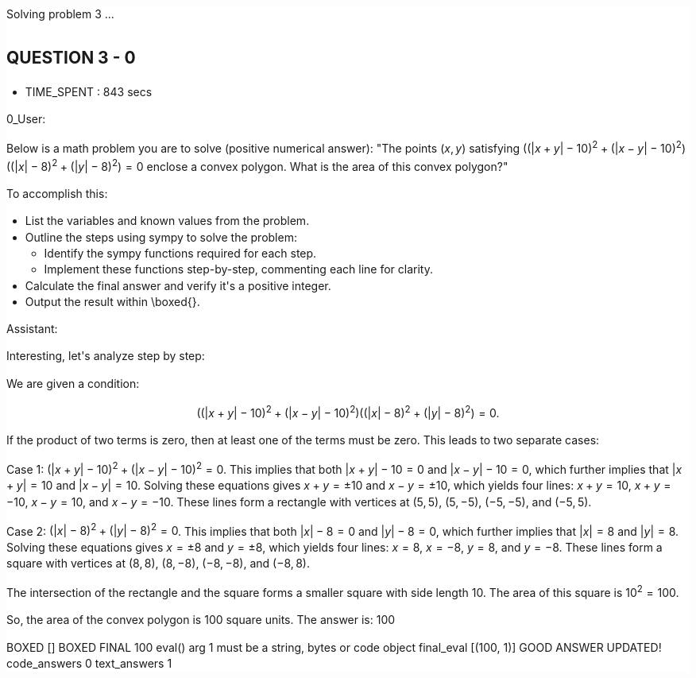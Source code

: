 Solving problem 3 ...



## QUESTION 3 - 0 
- TIME_SPENT : 843 secs

0_User:

Below is a math problem you are to solve (positive numerical answer):
"The points $\left(x, y\right)$ satisfying $((\vert x + y \vert - 10)^2 + ( \vert x - y \vert - 10)^2)((\vert x \vert - 8)^2 + ( \vert y \vert - 8)^2) = 0$ enclose a convex polygon. What is the area of this convex polygon?"

To accomplish this:
- List the variables and known values from the problem.
- Outline the steps using sympy to solve the problem:
  * Identify the sympy functions required for each step.
  * Implement these functions step-by-step, commenting each line for clarity.
- Calculate the final answer and verify it's a positive integer.
- Output the result within \boxed{}.

Assistant:

Interesting, let's analyze step by step:



We are given a condition:

$$((\vert x + y \vert - 10)^2 + ( \vert x - y \vert - 10)^2)((\vert x \vert - 8)^2 + ( \vert y \vert - 8)^2) = 0.$$

If the product of two terms is zero, then at least one of the terms must be zero. This leads to two separate cases:

Case 1: $(\vert x + y \vert - 10)^2 + ( \vert x - y \vert - 10)^2 = 0$. This implies that both $\vert x + y \vert - 10 = 0$ and $\vert x - y \vert - 10 = 0$, which further implies that $\vert x + y \vert = 10$ and $\vert x - y \vert = 10$. Solving these equations gives $x + y = \pm 10$ and $x - y = \pm 10$, which yields four lines: $x + y = 10$, $x + y = -10$, $x - y = 10$, and $x - y = -10$. These lines form a rectangle with vertices at $(5,5)$, $(5,-5)$, $(-5,-5)$, and $(-5,5)$.

Case 2: $(\vert x \vert - 8)^2 + ( \vert y \vert - 8)^2 = 0$. This implies that both $\vert x \vert - 8 = 0$ and $\vert y \vert - 8 = 0$, which further implies that $\vert x \vert = 8$ and $\vert y \vert = 8$. Solving these equations gives $x = \pm 8$ and $y = \pm 8$, which yields four lines: $x = 8$, $x = -8$, $y = 8$, and $y = -8$. These lines form a square with vertices at $(8,8)$, $(8,-8)$, $(-8,-8)$, and $(-8,8)$.

The intersection of the rectangle and the square forms a smaller square with side length 10. The area of this square is $10^2 = 100$.

So, the area of the convex polygon is 100 square units. The answer is: $100$

BOXED []
BOXED FINAL 100
eval() arg 1 must be a string, bytes or code object final_eval
[(100, 1)]
GOOD ANSWER UPDATED!
code_answers 0 text_answers 1
